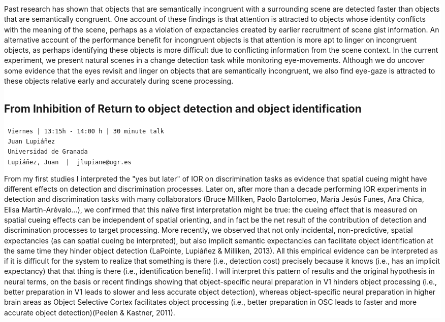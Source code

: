 Past research has shown that objects that are semantically incongruent with a surrounding scene are detected faster than objects that are semantically congruent. One account of these findings is that attention is attracted to objects whose identity conflicts with the meaning of the scene, perhaps as a violation of expectancies created by earlier recruitment of scene gist information. An alternative account of the performance benefit for incongruent objects is that attention is more apt to linger on incongruent objects, as perhaps identifying these objects is more difficult due to conflicting information from the scene context. In the current experiment, we present natural scenes in a change detection task while monitoring eye-movements. Although we do uncover some evidence that the eyes revisit and linger on objects that are semantically incongruent, we also find eye-gaze is attracted to these objects relative early and accurately during scene processing. 

## From Inhibition of Return to object detection and object identification
	 Viernes | 13:15h - 14:00 h | 30 minute talk
	 Juan Lupiáñez
	 Universidad de Granada
	 Lupiáñez, Juan  |  jlupiane@ugr.es

From my first studies I interpreted the "yes but later" of IOR on discrimination tasks as evidence that spatial cueing might have different effects on detection and discrimination processes. Later on, after more than a decade performing IOR experiments in detection and discrimination tasks with many collaborators (Bruce Milliken, Paolo Bartolomeo, María Jesús Funes, Ana Chica, Elisa Martín-Arévalo…), we confirmed that this naïve first interpretation might be true: the cueing effect that is measured on spatial cueing effects can be independent of spatial orienting, and in fact be the net result of the contribution of detection and discrimination processes to target processing. More recently, we observed that not only incidental, non-predictive, spatial expectancies (as can spatial cueing be interpreted), but also implicit semantic expectancies can facilitate object identification at the same time they hinder object detection (LaPointe, Lupiáñez & Milliken, 2013). All this empirical evidence can be interpreted as if it is difficult for the system to realize that something is there (i.e., detection cost) precisely because it knows (i.e., has an implicit expectancy) that that thing is there (i.e., identification benefit). I will interpret this pattern of results and the original hypothesis in neural terms, on the basis or recent findings showing that object-specific neural preparation in V1 hinders object processing (i.e., better preparation in V1 leads to slower and less accurate object detection), whereas object-specific neural preparation in higher brain areas as Object Selective Cortex facilitates object processing (i.e., better preparation in OSC leads to faster and more accurate object detection)(Peelen & Kastner, 2011).


